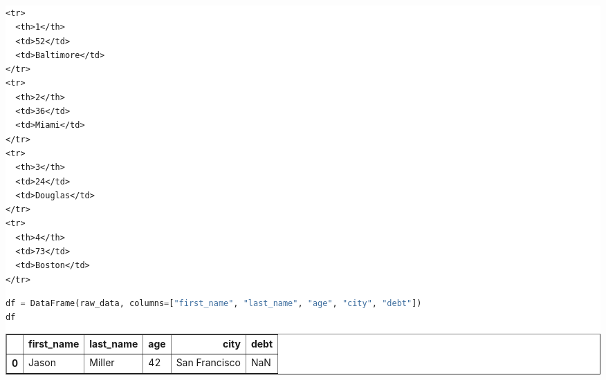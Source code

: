     <tr>
      <th>1</th>
      <td>52</td>
      <td>Baltimore</td>
    </tr>
    <tr>
      <th>2</th>
      <td>36</td>
      <td>Miami</td>
    </tr>
    <tr>
      <th>3</th>
      <td>24</td>
      <td>Douglas</td>
    </tr>
    <tr>
      <th>4</th>
      <td>73</td>
      <td>Boston</td>
    </tr>
  </tbody>
</table>
</div>




```python
df = DataFrame(raw_data, columns=["first_name", "last_name", "age", "city", "debt"])
df
```




<div>
<style scoped>
    .dataframe tbody tr th:only-of-type {
        vertical-align: middle;
    }

    .dataframe tbody tr th {
        vertical-align: top;
    }

    .dataframe thead th {
        text-align: right;
    }
</style>
<table border="1" class="dataframe">
  <thead>
    <tr style="text-align: right;">
      <th></th>
      <th>first_name</th>
      <th>last_name</th>
      <th>age</th>
      <th>city</th>
      <th>debt</th>
    </tr>
  </thead>
  <tbody>
    <tr>
      <th>0</th>
      <td>Jason</td>
      <td>Miller</td>
      <td>42</td>
      <td>San Francisco</td>
      <td>NaN</td>